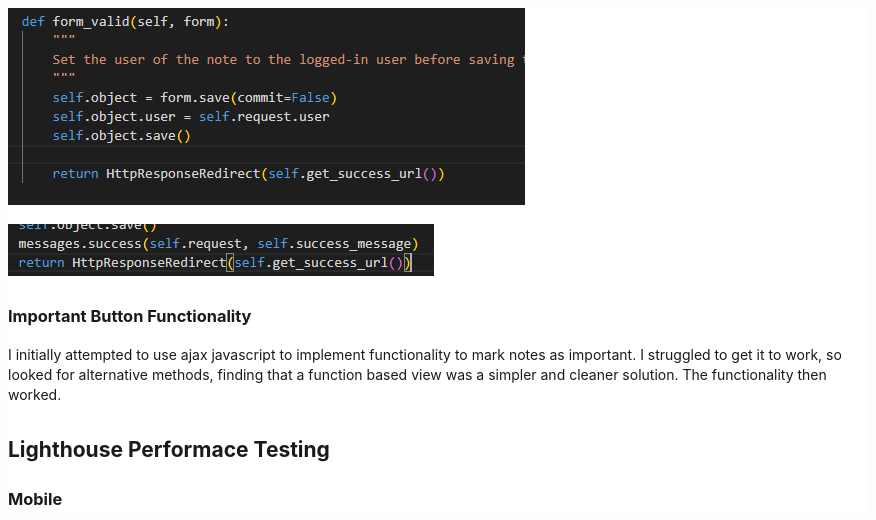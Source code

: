 ![picture of code for success message bug](static/images/bugsuccessbefore.png)

![picture of code for success message bug](static/images/bugsuccessafter.png)

### Important Button Functionality
I initially attempted to use ajax javascript to implement functionality to mark notes as important. I struggled to get it to work, so looked for alternative methods, finding that a function based view was a simpler and cleaner solution. The functionality then worked.

## Lighthouse Performace Testing
### Mobile